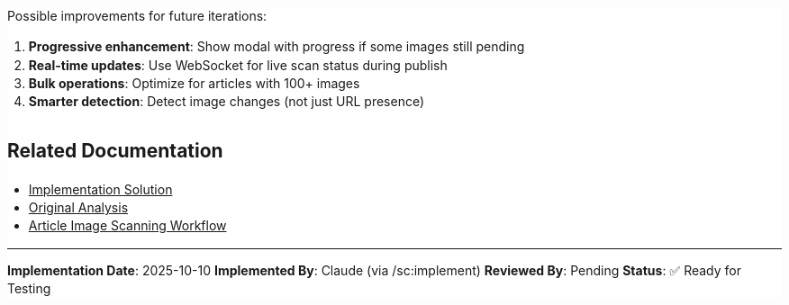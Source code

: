 Possible improvements for future iterations:

1. **Progressive enhancement**: Show modal with progress if some images still pending
2. **Real-time updates**: Use WebSocket for live scan status during publish
3. **Bulk operations**: Optimize for articles with 100+ images
4. **Smarter detection**: Detect image changes (not just URL presence)

## Related Documentation

- [Implementation Solution](./article-modal-optimization-solution.md)
- [Original Analysis](./article-modal-optimization-analysis.md)
- [Article Image Scanning Workflow](./article-image-scanning-workflow.md)

---

**Implementation Date**: 2025-10-10
**Implemented By**: Claude (via /sc:implement)
**Reviewed By**: Pending
**Status**: ✅ Ready for Testing
